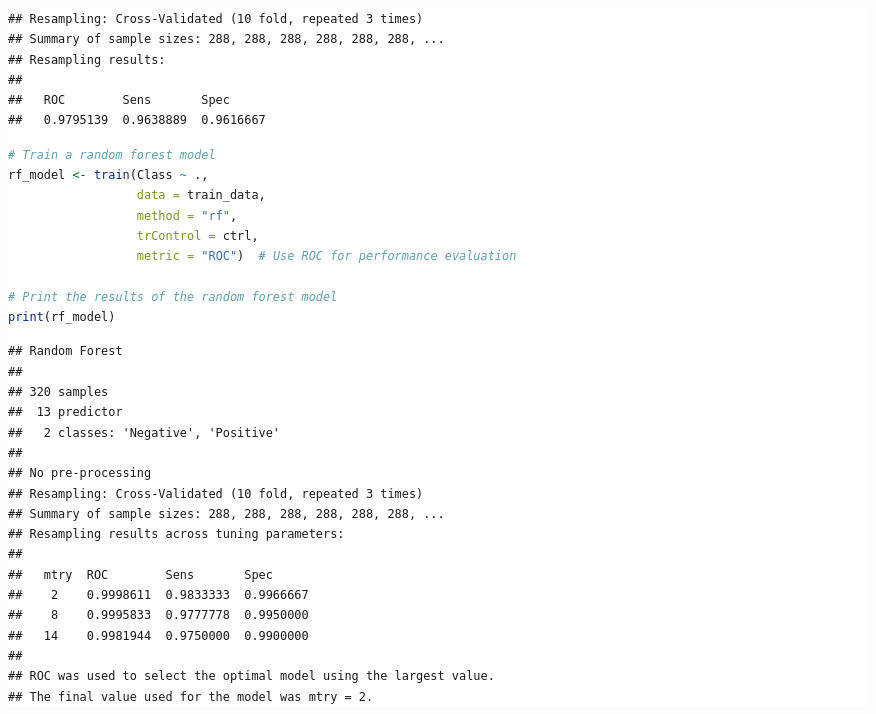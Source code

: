     ## Resampling: Cross-Validated (10 fold, repeated 3 times) 
    ## Summary of sample sizes: 288, 288, 288, 288, 288, 288, ... 
    ## Resampling results:
    ## 
    ##   ROC        Sens       Spec     
    ##   0.9795139  0.9638889  0.9616667

``` r
# Train a random forest model
rf_model <- train(Class ~ ., 
                  data = train_data, 
                  method = "rf", 
                  trControl = ctrl, 
                  metric = "ROC")  # Use ROC for performance evaluation

# Print the results of the random forest model
print(rf_model)
```

    ## Random Forest 
    ## 
    ## 320 samples
    ##  13 predictor
    ##   2 classes: 'Negative', 'Positive' 
    ## 
    ## No pre-processing
    ## Resampling: Cross-Validated (10 fold, repeated 3 times) 
    ## Summary of sample sizes: 288, 288, 288, 288, 288, 288, ... 
    ## Resampling results across tuning parameters:
    ## 
    ##   mtry  ROC        Sens       Spec     
    ##    2    0.9998611  0.9833333  0.9966667
    ##    8    0.9995833  0.9777778  0.9950000
    ##   14    0.9981944  0.9750000  0.9900000
    ## 
    ## ROC was used to select the optimal model using the largest value.
    ## The final value used for the model was mtry = 2.
